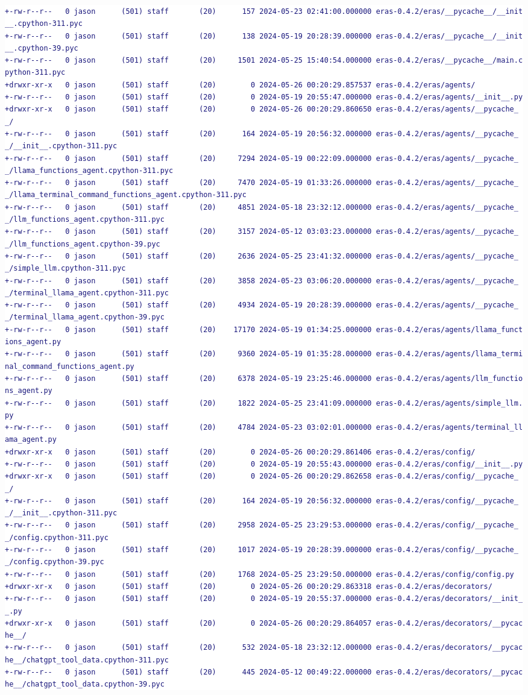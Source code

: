 ```diff
+-rw-r--r--   0 jason      (501) staff       (20)      157 2024-05-23 02:41:00.000000 eras-0.4.2/eras/__pycache__/__init__.cpython-311.pyc
+-rw-r--r--   0 jason      (501) staff       (20)      138 2024-05-19 20:28:39.000000 eras-0.4.2/eras/__pycache__/__init__.cpython-39.pyc
+-rw-r--r--   0 jason      (501) staff       (20)     1501 2024-05-25 15:40:54.000000 eras-0.4.2/eras/__pycache__/main.cpython-311.pyc
+drwxr-xr-x   0 jason      (501) staff       (20)        0 2024-05-26 00:20:29.857537 eras-0.4.2/eras/agents/
+-rw-r--r--   0 jason      (501) staff       (20)        0 2024-05-19 20:55:47.000000 eras-0.4.2/eras/agents/__init__.py
+drwxr-xr-x   0 jason      (501) staff       (20)        0 2024-05-26 00:20:29.860650 eras-0.4.2/eras/agents/__pycache__/
+-rw-r--r--   0 jason      (501) staff       (20)      164 2024-05-19 20:56:32.000000 eras-0.4.2/eras/agents/__pycache__/__init__.cpython-311.pyc
+-rw-r--r--   0 jason      (501) staff       (20)     7294 2024-05-19 00:22:09.000000 eras-0.4.2/eras/agents/__pycache__/llama_functions_agent.cpython-311.pyc
+-rw-r--r--   0 jason      (501) staff       (20)     7470 2024-05-19 01:33:26.000000 eras-0.4.2/eras/agents/__pycache__/llama_terminal_command_functions_agent.cpython-311.pyc
+-rw-r--r--   0 jason      (501) staff       (20)     4851 2024-05-18 23:32:12.000000 eras-0.4.2/eras/agents/__pycache__/llm_functions_agent.cpython-311.pyc
+-rw-r--r--   0 jason      (501) staff       (20)     3157 2024-05-12 03:03:23.000000 eras-0.4.2/eras/agents/__pycache__/llm_functions_agent.cpython-39.pyc
+-rw-r--r--   0 jason      (501) staff       (20)     2636 2024-05-25 23:41:32.000000 eras-0.4.2/eras/agents/__pycache__/simple_llm.cpython-311.pyc
+-rw-r--r--   0 jason      (501) staff       (20)     3858 2024-05-23 03:06:20.000000 eras-0.4.2/eras/agents/__pycache__/terminal_llama_agent.cpython-311.pyc
+-rw-r--r--   0 jason      (501) staff       (20)     4934 2024-05-19 20:28:39.000000 eras-0.4.2/eras/agents/__pycache__/terminal_llama_agent.cpython-39.pyc
+-rw-r--r--   0 jason      (501) staff       (20)    17170 2024-05-19 01:34:25.000000 eras-0.4.2/eras/agents/llama_functions_agent.py
+-rw-r--r--   0 jason      (501) staff       (20)     9360 2024-05-19 01:35:28.000000 eras-0.4.2/eras/agents/llama_terminal_command_functions_agent.py
+-rw-r--r--   0 jason      (501) staff       (20)     6378 2024-05-19 23:25:46.000000 eras-0.4.2/eras/agents/llm_functions_agent.py
+-rw-r--r--   0 jason      (501) staff       (20)     1822 2024-05-25 23:41:09.000000 eras-0.4.2/eras/agents/simple_llm.py
+-rw-r--r--   0 jason      (501) staff       (20)     4784 2024-05-23 03:02:01.000000 eras-0.4.2/eras/agents/terminal_llama_agent.py
+drwxr-xr-x   0 jason      (501) staff       (20)        0 2024-05-26 00:20:29.861406 eras-0.4.2/eras/config/
+-rw-r--r--   0 jason      (501) staff       (20)        0 2024-05-19 20:55:43.000000 eras-0.4.2/eras/config/__init__.py
+drwxr-xr-x   0 jason      (501) staff       (20)        0 2024-05-26 00:20:29.862658 eras-0.4.2/eras/config/__pycache__/
+-rw-r--r--   0 jason      (501) staff       (20)      164 2024-05-19 20:56:32.000000 eras-0.4.2/eras/config/__pycache__/__init__.cpython-311.pyc
+-rw-r--r--   0 jason      (501) staff       (20)     2958 2024-05-25 23:29:53.000000 eras-0.4.2/eras/config/__pycache__/config.cpython-311.pyc
+-rw-r--r--   0 jason      (501) staff       (20)     1017 2024-05-19 20:28:39.000000 eras-0.4.2/eras/config/__pycache__/config.cpython-39.pyc
+-rw-r--r--   0 jason      (501) staff       (20)     1768 2024-05-25 23:29:50.000000 eras-0.4.2/eras/config/config.py
+drwxr-xr-x   0 jason      (501) staff       (20)        0 2024-05-26 00:20:29.863318 eras-0.4.2/eras/decorators/
+-rw-r--r--   0 jason      (501) staff       (20)        0 2024-05-19 20:55:37.000000 eras-0.4.2/eras/decorators/__init__.py
+drwxr-xr-x   0 jason      (501) staff       (20)        0 2024-05-26 00:20:29.864057 eras-0.4.2/eras/decorators/__pycache__/
+-rw-r--r--   0 jason      (501) staff       (20)      532 2024-05-18 23:32:12.000000 eras-0.4.2/eras/decorators/__pycache__/chatgpt_tool_data.cpython-311.pyc
+-rw-r--r--   0 jason      (501) staff       (20)      445 2024-05-12 00:49:22.000000 eras-0.4.2/eras/decorators/__pycache__/chatgpt_tool_data.cpython-39.pyc
```